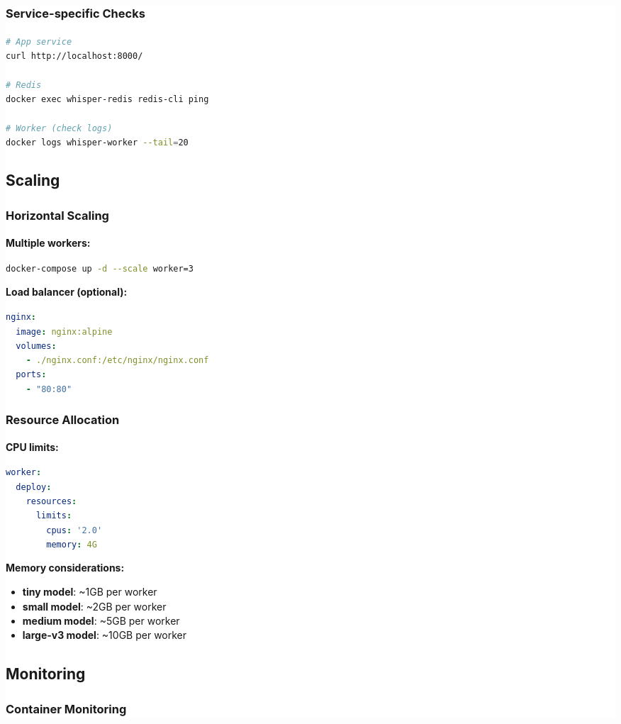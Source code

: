 ### Service-specific Checks

```bash
# App service
curl http://localhost:8000/

# Redis
docker exec whisper-redis redis-cli ping

# Worker (check logs)
docker logs whisper-worker --tail=20
```

## Scaling

### Horizontal Scaling

**Multiple workers:**
```bash
docker-compose up -d --scale worker=3
```

**Load balancer (optional):**
```yaml
nginx:
  image: nginx:alpine
  volumes:
    - ./nginx.conf:/etc/nginx/nginx.conf
  ports:
    - "80:80"
```

### Resource Allocation

**CPU limits:**
```yaml
worker:
  deploy:
    resources:
      limits:
        cpus: '2.0'
        memory: 4G
```

**Memory considerations:**
- **tiny model**: ~1GB per worker
- **small model**: ~2GB per worker  
- **medium model**: ~5GB per worker
- **large-v3 model**: ~10GB per worker

## Monitoring

### Container Monitoring
